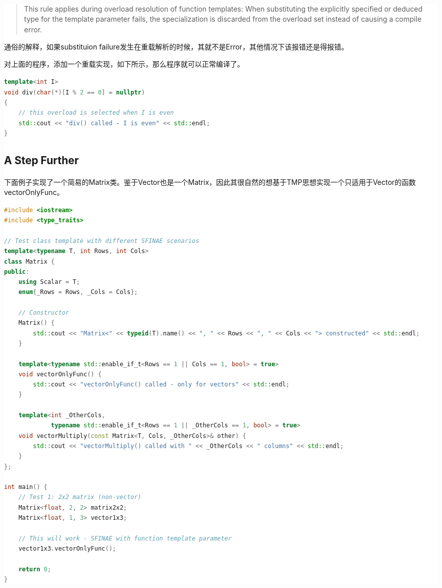 >
>This rule applies during overload resolution of function templates: When substituting the explicitly specified or deduced type for the template parameter fails, the specialization is discarded from the overload set instead of causing a compile error.
>

通俗的解释，如果substituion failure发生在重载解析的时候，其就不是Error，其他情况下该报错还是得报错。

对上面的程序，添加一个重载实现，如下所示，那么程序就可以正常编译了。

```cpp
template<int I>
void div(char(*)[I % 2 == 0] = nullptr)
{
    // this overload is selected when I is even
    std::cout << "div() called - I is even" << std::endl;
}
```

## A Step Further

下面例子实现了一个简易的Matrix类。鉴于Vector也是一个Matrix，因此其很自然的想基于TMP思想实现一个只适用于Vector的函数vectorOnlyFunc。
```cpp
#include <iostream>
#include <type_traits>

// Test class template with different SFINAE scenarios
template<typename T, int Rows, int Cols>
class Matrix {
public:
    using Scalar = T;
    enum{_Rows = Rows, _Cols = Cols};

    // Constructor
    Matrix() {
        std::cout << "Matrix<" << typeid(T).name() << ", " << Rows << ", " << Cols << "> constructed" << std::endl;
    }

    template<typename std::enable_if_t<Rows == 1 || Cols == 1, bool> = true>
    void vectorOnlyFunc() {
        std::cout << "vectorOnlyFunc() called - only for vectors" << std::endl;
    }

    template<int _OtherCols,
             typename std::enable_if_t<Rows == 1 || _OtherCols == 1, bool> = true>
    void vectorMultiply(const Matrix<T, Cols, _OtherCols>& other) {
        std::cout << "vectorMultiply() called with " << _OtherCols << " columns" << std::endl;
    }
};

int main() {
    // Test 1: 2x2 matrix (non-vector)
    Matrix<float, 2, 2> matrix2x2;
    Matrix<float, 1, 3> vector1x3;

    // This will work - SFINAE with function template parameter
    vector1x3.vectorOnlyFunc();

    return 0;
}
```
